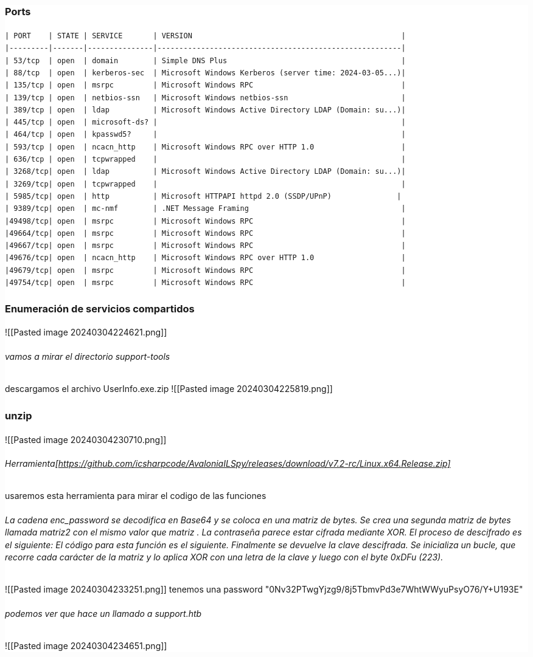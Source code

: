 ### Ports
```
| PORT    | STATE | SERVICE       | VERSION                                                |
|---------|-------|---------------|--------------------------------------------------------|
| 53/tcp  | open  | domain        | Simple DNS Plus                                        |
| 88/tcp  | open  | kerberos-sec  | Microsoft Windows Kerberos (server time: 2024-03-05...)|
| 135/tcp | open  | msrpc         | Microsoft Windows RPC                                  |
| 139/tcp | open  | netbios-ssn   | Microsoft Windows netbios-ssn                          |
| 389/tcp | open  | ldap          | Microsoft Windows Active Directory LDAP (Domain: su...)|
| 445/tcp | open  | microsoft-ds? |                                                        |
| 464/tcp | open  | kpasswd5?     |                                                        |
| 593/tcp | open  | ncacn_http    | Microsoft Windows RPC over HTTP 1.0                    |
| 636/tcp | open  | tcpwrapped    |                                                        |
| 3268/tcp| open  | ldap          | Microsoft Windows Active Directory LDAP (Domain: su...)|
| 3269/tcp| open  | tcpwrapped    |                                                        |
| 5985/tcp| open  | http          | Microsoft HTTPAPI httpd 2.0 (SSDP/UPnP)               |
| 9389/tcp| open  | mc-nmf        | .NET Message Framing                                   |
|49498/tcp| open  | msrpc         | Microsoft Windows RPC                                  |
|49664/tcp| open  | msrpc         | Microsoft Windows RPC                                  |
|49667/tcp| open  | msrpc         | Microsoft Windows RPC                                  |
|49676/tcp| open  | ncacn_http    | Microsoft Windows RPC over HTTP 1.0                    |
|49679/tcp| open  | msrpc         | Microsoft Windows RPC                                  |
|49754/tcp| open  | msrpc         | Microsoft Windows RPC                                  |
```

### Enumeración de servicios compartidos

![[Pasted image 20240304224621.png]]

###### vamos a mirar el directorio support-tools
descargamos el archivo UserInfo.exe.zip
![[Pasted image 20240304225819.png]]

### unzip 

![[Pasted image 20240304230710.png]]

###### Herramienta[https://github.com/icsharpcode/AvaloniaILSpy/releases/download/v7.2-rc/Linux.x64.Release.zip]
usaremos esta herramienta para mirar el codigo de las funciones 

###### La cadena enc_password se decodifica en Base64 y se coloca en una matriz de bytes. Se crea una segunda matriz de bytes llamada matriz2 con el mismo valor que matriz . La contraseña parece estar cifrada mediante XOR. El proceso de descifrado es el siguiente: El código para esta función es el siguiente. Finalmente se devuelve la clave descifrada. Se inicializa un bucle, que recorre cada carácter de la matriz y lo aplica XOR con una letra de la clave y luego con el byte 0xDFu (223).
![[Pasted image 20240304233251.png]]
tenemos una password "0Nv32PTwgYjzg9/8j5TbmvPd3e7WhtWWyuPsyO76/Y+U193E"
###### podemos ver que hace un llamado a support.htb
![[Pasted image 20240304234651.png]]
